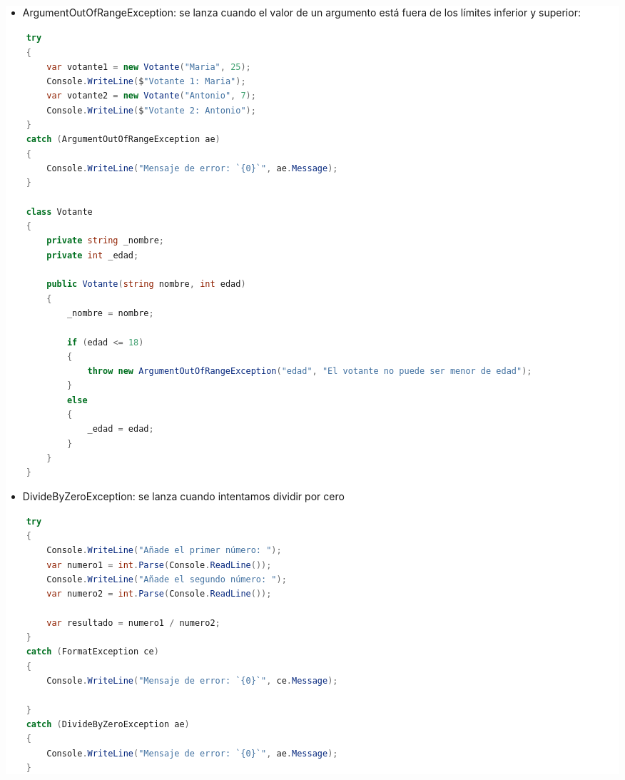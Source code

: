 
- ArgumentOutOfRangeException: se lanza cuando el valor de un argumento está fuera de los límites inferior y superior:

```csharp
    try
    {
        var votante1 = new Votante("Maria", 25);
        Console.WriteLine($"Votante 1: Maria");
        var votante2 = new Votante("Antonio", 7);
        Console.WriteLine($"Votante 2: Antonio");
    }
    catch (ArgumentOutOfRangeException ae)
    {
        Console.WriteLine("Mensaje de error: `{0}`", ae.Message);
    }
    
    class Votante
    {
        private string _nombre;
        private int _edad;
    
        public Votante(string nombre, int edad)
        {
            _nombre = nombre;
    
            if (edad <= 18)
            {
                throw new ArgumentOutOfRangeException("edad", "El votante no puede ser menor de edad");
            }
            else
            {
                _edad = edad;
            }
        }
    }
```

- DivideByZeroException: se lanza cuando intentamos dividir por cero

```csharp
    try
    {
        Console.WriteLine("Añade el primer número: ");
        var numero1 = int.Parse(Console.ReadLine());
        Console.WriteLine("Añade el segundo número: ");
        var numero2 = int.Parse(Console.ReadLine());
    
        var resultado = numero1 / numero2;
    }
    catch (FormatException ce)
    {
        Console.WriteLine("Mensaje de error: `{0}`", ce.Message);
    
    }
    catch (DivideByZeroException ae)
    {
        Console.WriteLine("Mensaje de error: `{0}`", ae.Message);
    }
```
